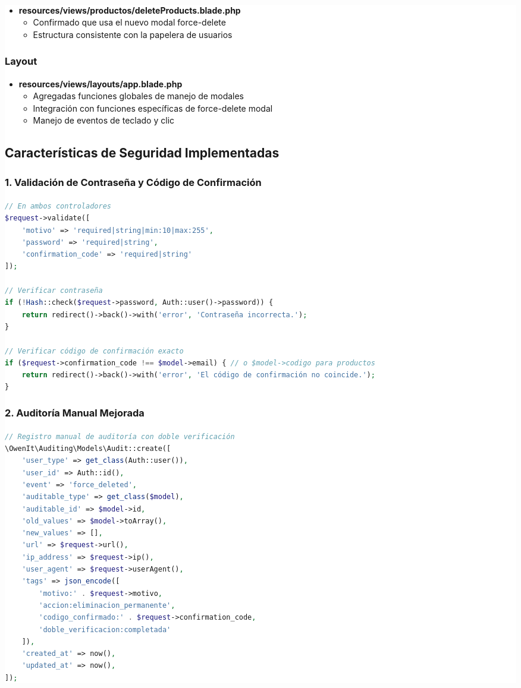 - **resources/views/productos/deleteProducts.blade.php**
  - Confirmado que usa el nuevo modal force-delete
  - Estructura consistente con la papelera de usuarios

### Layout
- **resources/views/layouts/app.blade.php**
  - Agregadas funciones globales de manejo de modales
  - Integración con funciones específicas de force-delete modal
  - Manejo de eventos de teclado y clic

## Características de Seguridad Implementadas

### 1. Validación de Contraseña y Código de Confirmación
```php
// En ambos controladores
$request->validate([
    'motivo' => 'required|string|min:10|max:255',
    'password' => 'required|string',
    'confirmation_code' => 'required|string'
]);

// Verificar contraseña
if (!Hash::check($request->password, Auth::user()->password)) {
    return redirect()->back()->with('error', 'Contraseña incorrecta.');
}

// Verificar código de confirmación exacto
if ($request->confirmation_code !== $model->email) { // o $model->codigo para productos
    return redirect()->back()->with('error', 'El código de confirmación no coincide.');
}
```

### 2. Auditoría Manual Mejorada
```php
// Registro manual de auditoría con doble verificación
\OwenIt\Auditing\Models\Audit::create([
    'user_type' => get_class(Auth::user()),
    'user_id' => Auth::id(),
    'event' => 'force_deleted',
    'auditable_type' => get_class($model),
    'auditable_id' => $model->id,
    'old_values' => $model->toArray(),
    'new_values' => [],
    'url' => $request->url(),
    'ip_address' => $request->ip(),
    'user_agent' => $request->userAgent(),
    'tags' => json_encode([
        'motivo:' . $request->motivo,
        'accion:eliminacion_permanente',
        'codigo_confirmado:' . $request->confirmation_code,
        'doble_verificacion:completada'
    ]),
    'created_at' => now(),
    'updated_at' => now(),
]);
```
